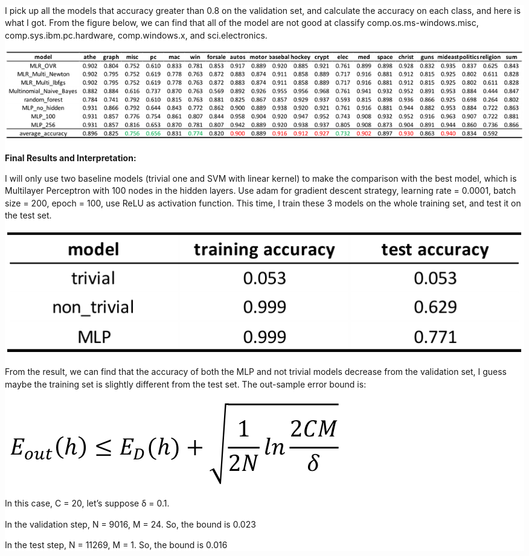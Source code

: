 I pick up all the models that accuracy greater than 0.8 on the validation set, and calculate the accuracy on each class, and here is what I got. From the figure below, we can find that all of the model are not good at classify comp.os.ms-windows.misc, comp.sys.ibm.pc.hardware, comp.windows.x, and sci.electronics. 

![2.3](demonstration/2.3.png)

**Final Results and Interpretation:**

I will only use two baseline models (trivial one and SVM with linear kernel) to make the comparison with the best model, which is Multilayer Perceptron with 100 nodes in the hidden layers. Use adam for gradient descent strategy, learning rate = 0.0001, batch size = 200, epoch = 100, use ReLU as activation function. This time, I train these 3 models on the whole training set, and test it on the test set. 

![2.4](demonstration/2.4.png)

From the result, we can find that the accuracy of both the MLP and not trivial models decrease from the validation set, I guess maybe the training set is slightly different from the test set. The out-sample error bound is: 

![2.5](demonstration/2.5.png)

In this case, C = 20, let’s suppose δ = 0.1. 

In the validation step, N = 9016, M = 24. So, the bound is 0.023 

In the test step, N = 11269, M = 1. So, the bound is 0.016 
